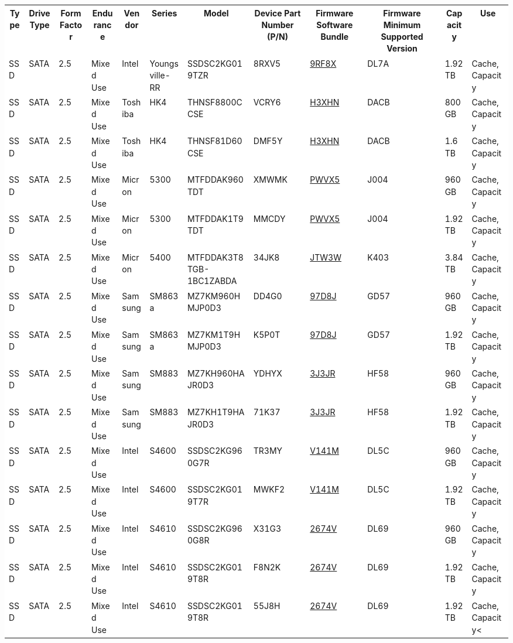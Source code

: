 <table> <colgroup><col/><col/><col/><col/><col/><col/><col/><col/><col/><col/><col/><col/></colgroup> <tr><th>Type</th><th>Drive Type</th><th>Form Factor</th><th>Endurance</th><th>Vendor</th><th>Series</th><th>Model</th><th>Device Part Number (P/N)</th><th>Firmware Software Bundle</th><th>Firmware Minimum Supported Version</th><th>Capacity</th><th>Use</th></tr> <tr><td>SSD</td><td>SATA</td><td>2.5</td><td>Mixed Use</td><td>Intel</td><td>Youngsville-RR</td><td>SSDSC2KG019TZR</td><td>8RXV5</td><td><a href="https://www.dell.com/support/home/en-us/drivers/driversdetails?driverid=9RF8X">9RF8X</a></td><td>DL7A</td><td>1.92 TB</td><td>Cache, Capacity</td></tr> <tr><td>SSD</td><td>SATA</td><td>2.5</td><td>Mixed Use</td><td>Toshiba</td><td>HK4</td><td>THNSF8800CCSE</td><td>VCRY6</td><td><a href="https://www.dell.com/support/home/en-us/drivers/driversdetails?driverid=H3XHN">H3XHN</a></td><td>DACB</td><td>800 GB</td><td>Cache, Capacity</td></tr> <tr><td>SSD</td><td>SATA</td><td>2.5</td><td>Mixed Use</td><td>Toshiba</td><td>HK4</td><td>THNSF81D60CSE</td><td>DMF5Y</td><td><a href="https://www.dell.com/support/home/en-us/drivers/driversdetails?driverid=H3XHN">H3XHN</a></td><td>DACB</td><td>1.6 TB</td><td>Cache, Capacity</td></tr> <tr><td>SSD</td><td>SATA</td><td>2.5</td><td>Mixed Use</td><td>Micron</td><td>5300</td><td>MTFDDAK960TDT</td><td>XMWMK</td><td><a href="https://www.dell.com/support/home/en-us/drivers/driversdetails?driverid=PWVX5">PWVX5</a></td><td>J004</td><td>960 GB</td><td>Cache, Capacity</td></tr> <tr><td>SSD</td><td>SATA</td><td>2.5</td><td>Mixed Use</td><td>Micron</td><td>5300</td><td>MTFDDAK1T9TDT</td><td>MMCDY</td><td><a href="https://www.dell.com/support/home/en-us/drivers/driversdetails?driverid=PWVX5">PWVX5</a></td><td>J004</td><td>1.92 TB</td><td>Cache, Capacity</td></tr> <tr><td>SSD</td><td>SATA</td><td>2.5</td><td>Mixed Use</td><td>Micron</td><td>5400</td><td>MTFDDAK3T8TGB-1BC1ZABDA</td><td>34JK8</td><td><a href="https://www.dell.com/support/home/en-us/drivers/driversdetails?driverid=JTW3W">JTW3W</a></td><td>K403</td><td>3.84 TB</td><td>Cache,Capacity</td></tr> <tr><td>SSD</td><td>SATA</td><td>2.5</td><td>Mixed Use</td><td>Samsung</td><td>SM863a</td><td>MZ7KM960HMJP0D3</td><td>DD4G0</td><td><a href="https://www.dell.com/support/home/en-us/drivers/driversdetails?driverid=97D8J">97D8J</a></td><td>GD57</td><td>960 GB</td><td>Cache, Capacity</td></tr> <tr><td>SSD</td><td>SATA</td><td>2.5</td><td>Mixed Use</td><td>Samsung</td><td>SM863a</td><td>MZ7KM1T9HMJP0D3</td><td>K5P0T</td><td><a href="https://www.dell.com/support/home/en-us/drivers/driversdetails?driverid=97D8J">97D8J</a></td><td>GD57</td><td>1.92 TB</td><td>Cache, Capacity</td></tr> <tr><td>SSD</td><td>SATA</td><td>2.5</td><td>Mixed Use</td><td>Samsung</td><td>SM883</td><td>MZ7KH960HAJR0D3</td><td>YDHYX</td><td><a href="https://www.dell.com/support/home/en-us/drivers/driversdetails?driverid=3J3JR">3J3JR</a></td><td>HF58</td><td>960 GB</td><td>Cache, Capacity</td></tr> <tr><td>SSD</td><td>SATA</td><td>2.5</td><td>Mixed Use</td><td>Samsung</td><td>SM883</td><td>MZ7KH1T9HAJR0D3</td><td>71K37</td><td><a href="https://www.dell.com/support/home/en-us/drivers/driversdetails?driverid=3J3JR">3J3JR</a></td><td>HF58</td><td>1.92 TB</td><td>Cache, Capacity</td></tr> <tr><td>SSD</td><td>SATA</td><td>2.5</td><td>Mixed Use</td><td>Intel</td><td>S4600</td><td>SSDSC2KG960G7R</td><td>TR3MY</td><td><a href="https://www.dell.com/support/home/en-us/drivers/driversdetails?driverid=V141M">V141M</a></td><td>DL5C</td><td>960 GB</td><td>Cache, Capacity</td></tr> <tr><td>SSD</td><td>SATA</td><td>2.5</td><td>Mixed Use</td><td>Intel</td><td>S4600</td><td>SSDSC2KG019T7R</td><td>MWKF2</td><td><a href="https://www.dell.com/support/home/en-us/drivers/driversdetails?driverid=V141M">V141M</a></td><td>DL5C</td><td>1.92 TB</td><td>Cache, Capacity</td></tr> <tr><td>SSD</td><td>SATA</td><td>2.5</td><td>Mixed Use</td><td>Intel</td><td>S4610</td><td>SSDSC2KG960G8R</td><td>X31G3</td><td><a href="https://www.dell.com/support/home/en-us/drivers/driversdetails?driverid=2674V">2674V</a></td><td>DL69</td><td>960 GB</td><td>Cache, Capacity</td></tr> <tr><td>SSD</td><td>SATA</td><td>2.5</td><td>Mixed Use</td><td>Intel</td><td>S4610</td><td>SSDSC2KG019T8R</td><td>F8N2K</td><td><a href="https://www.dell.com/support/home/en-us/drivers/driversdetails?driverid=2674V">2674V</a></td><td>DL69</td><td>1.92 TB</td><td>Cache, Capacity</td></tr> <tr><td>SSD</td><td>SATA</td><td>2.5</td><td>Mixed Use</td><td>Intel</td><td>S4610</td><td>SSDSC2KG019T8R</td><td>55J8H</td><td><a href="https://www.dell.com/support/home/en-us/drivers/driversdetails?driverid=2674V">2674V</a></td><td>DL69</td><td>1.92 TB</td><td>Cache, Capacity<